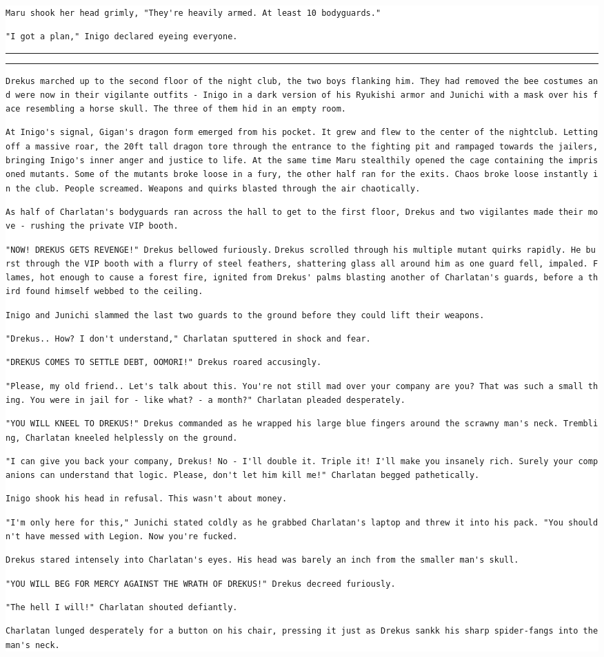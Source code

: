 `Maru shook her head grimly, "They're heavily armed. At least 10 bodyguards."`

`"I got a plan," Inigo declared eyeing everyone.`
***
***
`Drekus marched up to the second floor of the night club, the two boys flanking him. They had removed the bee costumes and were now in their vigilante outfits - Inigo in a dark version of his Ryukishi armor and Junichi with a mask over his face resembling a horse skull. The three of them hid in an empty room.`

`At Inigo's signal, Gigan's dragon form emerged from his pocket. It grew and flew to the center of the nightclub. Letting off a massive roar, the 20ft tall dragon tore through the entrance to the fighting pit and rampaged towards the jailers, bringing Inigo's inner anger and justice to life. At the same time Maru stealthily opened the cage containing the imprisoned mutants. Some of the mutants broke loose in a fury, the other half ran for the exits. Chaos broke loose instantly in the club. People screamed. Weapons and quirks blasted through the air chaotically.`

`As half of Charlatan's bodyguards ran across the hall to get to the first floor, Drekus and two vigilantes made their move - rushing the private VIP booth.`

`"NOW! DREKUS GETS REVENGE!" Drekus bellowed furiously.`
`Drekus scrolled through his multiple mutant quirks rapidly. He burst through the VIP booth with a flurry of steel feathers, shattering glass all around him as one guard fell, impaled. Flames, hot enough to cause a forest fire, ignited from Drekus' palms blasting another of Charlatan's guards, before a third found himself webbed to the ceiling.`

`Inigo and Junichi slammed the last two guards to the ground before they could lift their weapons.`

`"Drekus.. How? I don't understand," Charlatan sputtered in shock and fear.`

`"DREKUS COMES TO SETTLE DEBT, OOMORI!" Drekus roared accusingly.`

`"Please, my old friend.. Let's talk about this. You're not still mad over your company are you? That was such a small thing. You were in jail for - like what? - a month?" Charlatan pleaded desperately.`

`"YOU WILL KNEEL TO DREKUS!" Drekus commanded as he wrapped his large blue fingers around the scrawny man's neck. Trembling, Charlatan kneeled helplessly on the ground.`

`"I can give you back your company, Drekus! No - I'll double it. Triple it! I'll make you insanely rich. Surely your companions can understand that logic. Please, don't let him kill me!" Charlatan begged pathetically.`

`Inigo shook his head in refusal. This wasn't about money.`

`"I'm only here for this," Junichi stated coldly as he grabbed Charlatan's laptop and threw it into his pack. "You shouldn't have messed with Legion. Now you're fucked.`

`Drekus stared intensely into Charlatan's eyes. His head was barely an inch from the smaller man's skull.`

`"YOU WILL BEG FOR MERCY AGAINST THE WRATH OF DREKUS!" Drekus decreed furiously.`

`"The hell I will!" Charlatan shouted defiantly.`

`Charlatan lunged desperately for a button on his chair, pressing it just as Drekus sankk his sharp spider-fangs into the man's neck.`
